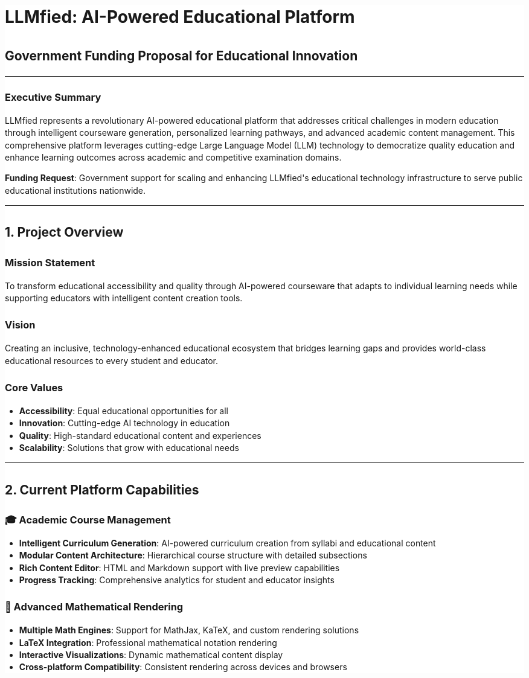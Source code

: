 # LLMfied: AI-Powered Educational Platform
## Government Funding Proposal for Educational Innovation

---

### **Executive Summary**

LLMfied represents a revolutionary AI-powered educational platform that addresses critical challenges in modern education through intelligent courseware generation, personalized learning pathways, and advanced academic content management. This comprehensive platform leverages cutting-edge Large Language Model (LLM) technology to democratize quality education and enhance learning outcomes across academic and competitive examination domains.

**Funding Request**: Government support for scaling and enhancing LLMfied's educational technology infrastructure to serve public educational institutions nationwide.

---

## **1. Project Overview**

### **Mission Statement**
To transform educational accessibility and quality through AI-powered courseware that adapts to individual learning needs while supporting educators with intelligent content creation tools.

### **Vision**
Creating an inclusive, technology-enhanced educational ecosystem that bridges learning gaps and provides world-class educational resources to every student and educator.

### **Core Values**
- **Accessibility**: Equal educational opportunities for all
- **Innovation**: Cutting-edge AI technology in education
- **Quality**: High-standard educational content and experiences
- **Scalability**: Solutions that grow with educational needs

---

## **2. Current Platform Capabilities**

### **🎓 Academic Course Management**
- **Intelligent Curriculum Generation**: AI-powered curriculum creation from syllabi and educational content
- **Modular Content Architecture**: Hierarchical course structure with detailed subsections
- **Rich Content Editor**: HTML and Markdown support with live preview capabilities
- **Progress Tracking**: Comprehensive analytics for student and educator insights

### **🧮 Advanced Mathematical Rendering**
- **Multiple Math Engines**: Support for MathJax, KaTeX, and custom rendering solutions
- **LaTeX Integration**: Professional mathematical notation rendering
- **Interactive Visualizations**: Dynamic mathematical content display
- **Cross-platform Compatibility**: Consistent rendering across devices and browsers
